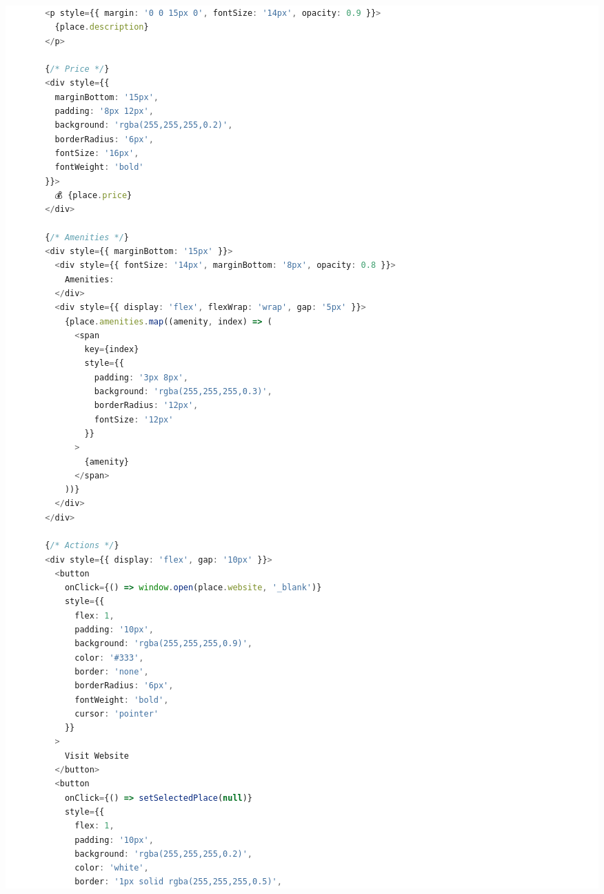 ```typescript
        <p style={{ margin: '0 0 15px 0', fontSize: '14px', opacity: 0.9 }}>
          {place.description}
        </p>

        {/* Price */}
        <div style={{ 
          marginBottom: '15px',
          padding: '8px 12px',
          background: 'rgba(255,255,255,0.2)',
          borderRadius: '6px',
          fontSize: '16px',
          fontWeight: 'bold'
        }}>
          💰 {place.price}
        </div>

        {/* Amenities */}
        <div style={{ marginBottom: '15px' }}>
          <div style={{ fontSize: '14px', marginBottom: '8px', opacity: 0.8 }}>
            Amenities:
          </div>
          <div style={{ display: 'flex', flexWrap: 'wrap', gap: '5px' }}>
            {place.amenities.map((amenity, index) => (
              <span
                key={index}
                style={{
                  padding: '3px 8px',
                  background: 'rgba(255,255,255,0.3)',
                  borderRadius: '12px',
                  fontSize: '12px'
                }}
              >
                {amenity}
              </span>
            ))}
          </div>
        </div>

        {/* Actions */}
        <div style={{ display: 'flex', gap: '10px' }}>
          <button
            onClick={() => window.open(place.website, '_blank')}
            style={{
              flex: 1,
              padding: '10px',
              background: 'rgba(255,255,255,0.9)',
              color: '#333',
              border: 'none',
              borderRadius: '6px',
              fontWeight: 'bold',
              cursor: 'pointer'
            }}
          >
            Visit Website
          </button>
          <button
            onClick={() => setSelectedPlace(null)}
            style={{
              flex: 1,
              padding: '10px',
              background: 'rgba(255,255,255,0.2)',
              color: 'white',
              border: '1px solid rgba(255,255,255,0.5)',
```